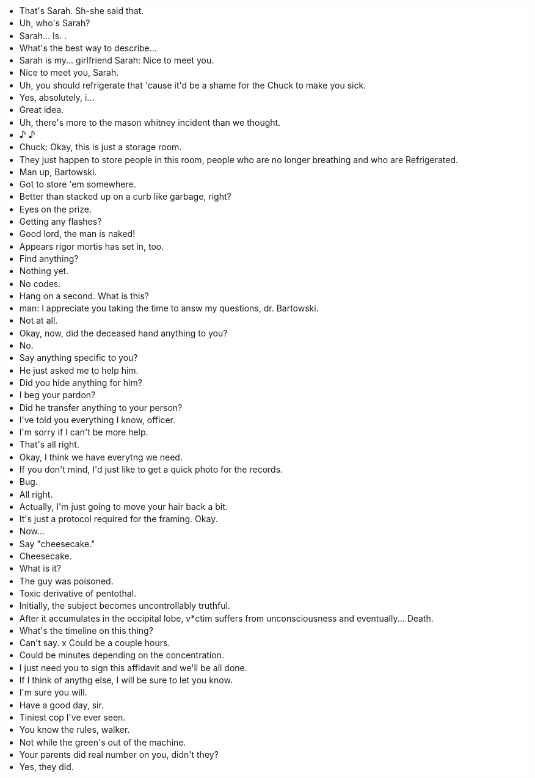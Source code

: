 - That's Sarah. Sh-she said that.
- Uh, who's Sarah?
- Sarah... Is. .
- What's the best way to describe...
- Sarah is my... girlfriend Sarah: Nice to meet you.
- Nice to meet you, Sarah.
- Uh, you should refrigerate that 'cause it'd be a shame for the Chuck to make you sick.
- Yes, absolutely, i...
- Great idea.
- Uh, there's more to the mason whitney incident than we thought.
- ♪ ♪
- Chuck: Okay, this is just a storage room.
- They just happen to store people in this room, people who are no longer breathing and who are Refrigerated.
- Man up, Bartowski.
- Got to store 'em somewhere.
- Better than stacked up on a curb like garbage, right?
- Eyes on the prize.
- Getting any flashes?
- Good lord, the man is naked!
- Appears rigor mortis has set in, too.
- Find anything?
- Nothing yet.
- No codes.
- Hang on a second. What is this?
- man: I appreciate you taking the time to answ my questions, dr. Bartowski.
- Not at all.
- Okay, now, did the deceased hand anything to you?
- No.
- Say anything specific to you?
- He just asked me to help him.
- Did you hide anything for him?
- I beg your pardon?
- Did he transfer anything to your person?
- I've told you everything I know, officer.
- I'm sorry if I can't be more help.
- That's all right.
- Okay, I think we have everytng we need.
- If you don't mind, I'd just like to get a quick photo for the records.
- Bug.
- All right.
- Actually, I'm just going to move your hair back a bit.
- It's just a protocol required for the framing. Okay.
- Now...
- Say "cheesecake."
- Cheesecake.
- What is it?
- The guy was poisoned.
- Toxic derivative of pentothal.
- Initially, the subject becomes uncontrollably truthful.
- After it accumulates in the occipital lobe, v\*ctim suffers from unconsciousness and eventually... Death.
- What's the timeline on this thing?
- Can't say. x Could be a couple hours.
- Could be minutes depending on the concentration.
- I just need you to sign this affidavit and we'll be all done.
- If I think of anythg else, I will be sure to let you know.
- I'm sure you will.
- Have a good day, sir.
- Tiniest cop I've ever seen.
- You know the rules, walker.
- Not while the green's out of the machine.
- Your parents did real number on you, didn't they?
- Yes, they did.